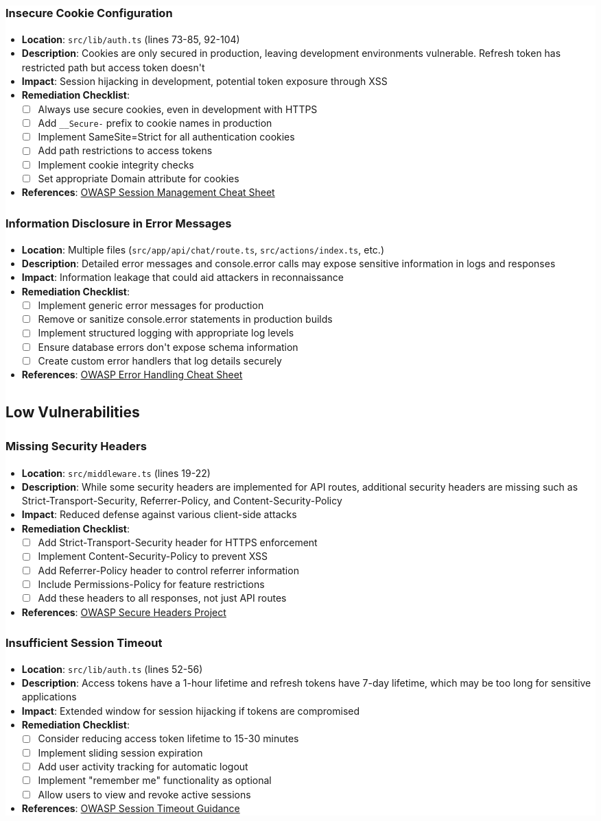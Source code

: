 ### Insecure Cookie Configuration
- **Location**: `src/lib/auth.ts` (lines 73-85, 92-104)
- **Description**: Cookies are only secured in production, leaving development environments vulnerable. Refresh token has restricted path but access token doesn't
- **Impact**: Session hijacking in development, potential token exposure through XSS
- **Remediation Checklist**:
  - [ ] Always use secure cookies, even in development with HTTPS
  - [ ] Add `__Secure-` prefix to cookie names in production
  - [ ] Implement SameSite=Strict for all authentication cookies
  - [ ] Add path restrictions to access tokens
  - [ ] Implement cookie integrity checks
  - [ ] Set appropriate Domain attribute for cookies
- **References**: [OWASP Session Management Cheat Sheet](https://cheatsheetseries.owasp.org/cheatsheets/Session_Management_Cheat_Sheet.html)

### Information Disclosure in Error Messages
- **Location**: Multiple files (`src/app/api/chat/route.ts`, `src/actions/index.ts`, etc.)
- **Description**: Detailed error messages and console.error calls may expose sensitive information in logs and responses
- **Impact**: Information leakage that could aid attackers in reconnaissance
- **Remediation Checklist**:
  - [ ] Implement generic error messages for production
  - [ ] Remove or sanitize console.error statements in production builds
  - [ ] Implement structured logging with appropriate log levels
  - [ ] Ensure database errors don't expose schema information
  - [ ] Create custom error handlers that log details securely
- **References**: [OWASP Error Handling Cheat Sheet](https://cheatsheetseries.owasp.org/cheatsheets/Error_Handling_Cheat_Sheet.html)

## Low Vulnerabilities

### Missing Security Headers
- **Location**: `src/middleware.ts` (lines 19-22)
- **Description**: While some security headers are implemented for API routes, additional security headers are missing such as Strict-Transport-Security, Referrer-Policy, and Content-Security-Policy
- **Impact**: Reduced defense against various client-side attacks
- **Remediation Checklist**:
  - [ ] Add Strict-Transport-Security header for HTTPS enforcement
  - [ ] Implement Content-Security-Policy to prevent XSS
  - [ ] Add Referrer-Policy header to control referrer information
  - [ ] Include Permissions-Policy for feature restrictions
  - [ ] Add these headers to all responses, not just API routes
- **References**: [OWASP Secure Headers Project](https://owasp.org/www-project-secure-headers/)

### Insufficient Session Timeout
- **Location**: `src/lib/auth.ts` (lines 52-56)
- **Description**: Access tokens have a 1-hour lifetime and refresh tokens have 7-day lifetime, which may be too long for sensitive applications
- **Impact**: Extended window for session hijacking if tokens are compromised
- **Remediation Checklist**:
  - [ ] Consider reducing access token lifetime to 15-30 minutes
  - [ ] Implement sliding session expiration
  - [ ] Add user activity tracking for automatic logout
  - [ ] Implement "remember me" functionality as optional
  - [ ] Allow users to view and revoke active sessions
- **References**: [OWASP Session Timeout Guidance](https://cheatsheetseries.owasp.org/cheatsheets/Session_Management_Cheat_Sheet.html#session-expiration)
